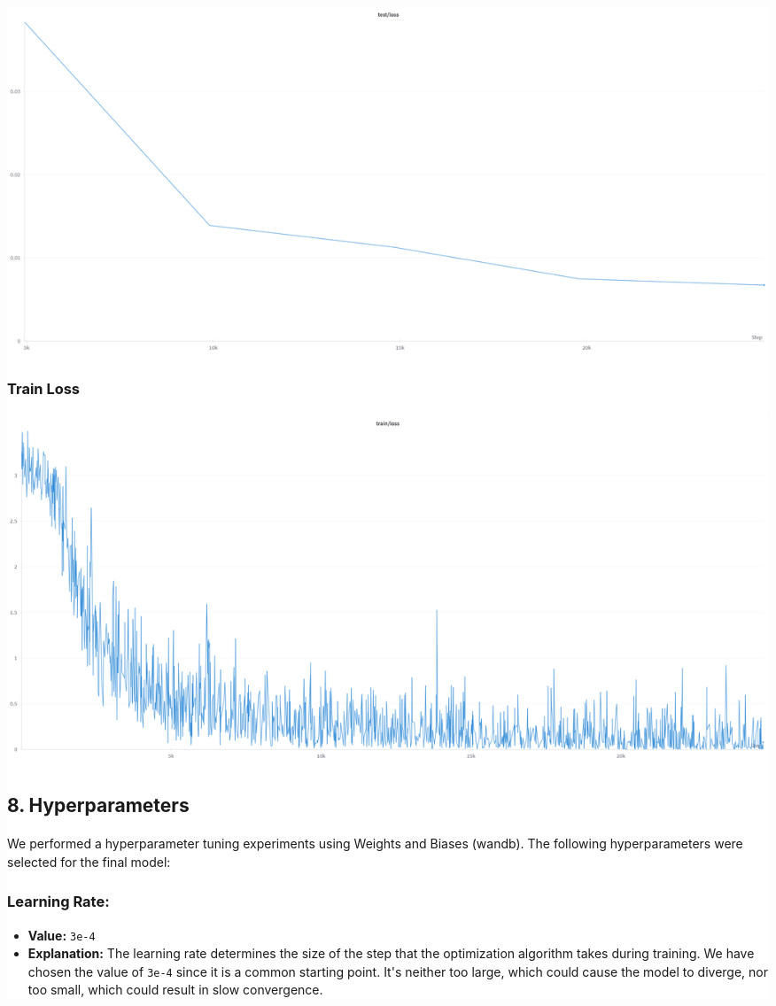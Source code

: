 <img src="images/test_loss.png">

### Train Loss
<img src="images/train_loss.png">

## 8. Hyperparameters

We performed a hyperparameter tuning experiments using Weights and Biases (wandb). The following hyperparameters were selected for the final model:

### Learning Rate:
   - **Value:** `3e-4`
   - **Explanation:** The learning rate determines the size of the step that the optimization algorithm takes during training. We have chosen the value of `3e-4` since it is a common starting point. It's neither too large, which could cause the model to diverge, nor too small, which could result in slow convergence.
